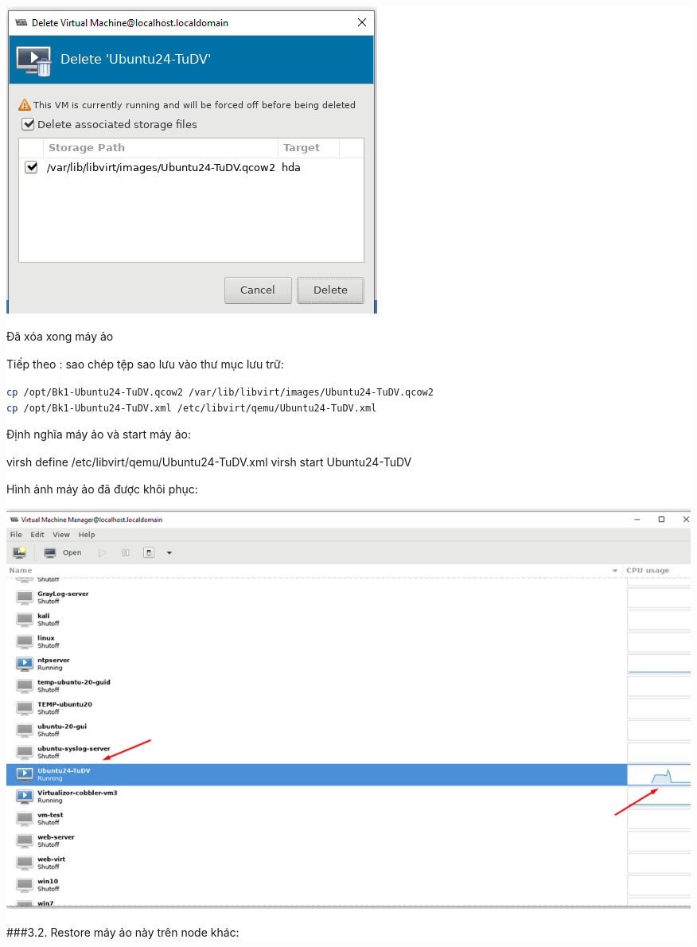   <img src="kvmimages/Screenshot_73.png">

Đã xóa xong máy ảo

Tiếp theo : sao chép tệp sao lưu vào thư mục lưu trữ:
```bash
cp /opt/Bk1-Ubuntu24-TuDV.qcow2 /var/lib/libvirt/images/Ubuntu24-TuDV.qcow2
cp /opt/Bk1-Ubuntu24-TuDV.xml /etc/libvirt/qemu/Ubuntu24-TuDV.xml
```
Định nghĩa máy ảo và start máy ảo:

virsh define  /etc/libvirt/qemu/Ubuntu24-TuDV.xml
virsh start Ubuntu24-TuDV

Hình ảnh máy ảo đã được khôi phục:

  <img src="kvmimages/Screenshot_74.png">


###3.2. Restore máy ảo này trên node khác:

